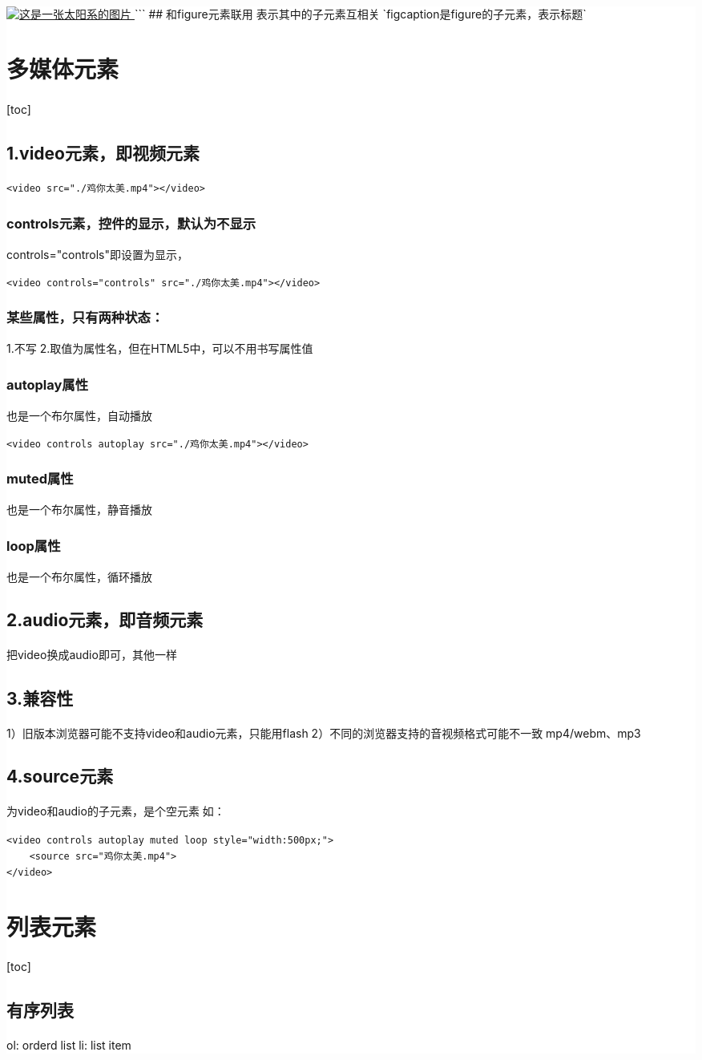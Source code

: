 ```
```
<a href="https://t8.baidu.com/it/u=3571592872,3353494284&fm=79&app=86&size=h300&n=0&g=4n&f=jpeg?sec=1594860469&t=74fdd78883e5a91753b0a1b6fe637544">
    <img usemap="#solarMap" src="./img/solar/jpg" alt="这是一张太阳系的图片">
</a>

<map name="solarMap">
    <area shape="circle" coords="Rx,Ry,R"  href="./earth.jpg" alt="地球">
    <area shape="rect" coords="x1,x2,y1,y2" href="./moon.jpg" alt="月球">
    <area shape="ploy" coords="x1,y1,x2,y2,...xn,yn" href="./plato.jpg" alt="冥王星">
</map>
```
## 和figure元素联用
表示其中的子元素互相关
`figcaption是figure的子元素，表示标题`


# 多媒体元素
[toc]
## 1.video元素，即视频元素

```
<video src="./鸡你太美.mp4"></video>
```
### controls元素，控件的显示，默认为不显示
controls="controls"即设置为显示，
```
<video controls="controls" src="./鸡你太美.mp4"></video>
```
### 某些属性，只有两种状态：
1.不写
2.取值为属性名，但在HTML5中，可以不用书写属性值

### autoplay属性
也是一个布尔属性，自动播放
```
<video controls autoplay src="./鸡你太美.mp4"></video>
```
### muted属性
 也是一个布尔属性，静音播放
### loop属性
也是一个布尔属性，循环播放


## 2.audio元素，即音频元素
把video换成audio即可，其他一样

## 3.兼容性
1）旧版本浏览器可能不支持video和audio元素，只能用flash
2）不同的浏览器支持的音视频格式可能不一致
mp4/webm、mp3
## 4.source元素
为video和audio的子元素，是个空元素
如：
```
<video controls autoplay muted loop style="width:500px;">
    <source src="鸡你太美.mp4">
</video>
```

# 列表元素
[toc]
## 有序列表
ol: orderd list
li: list item
```